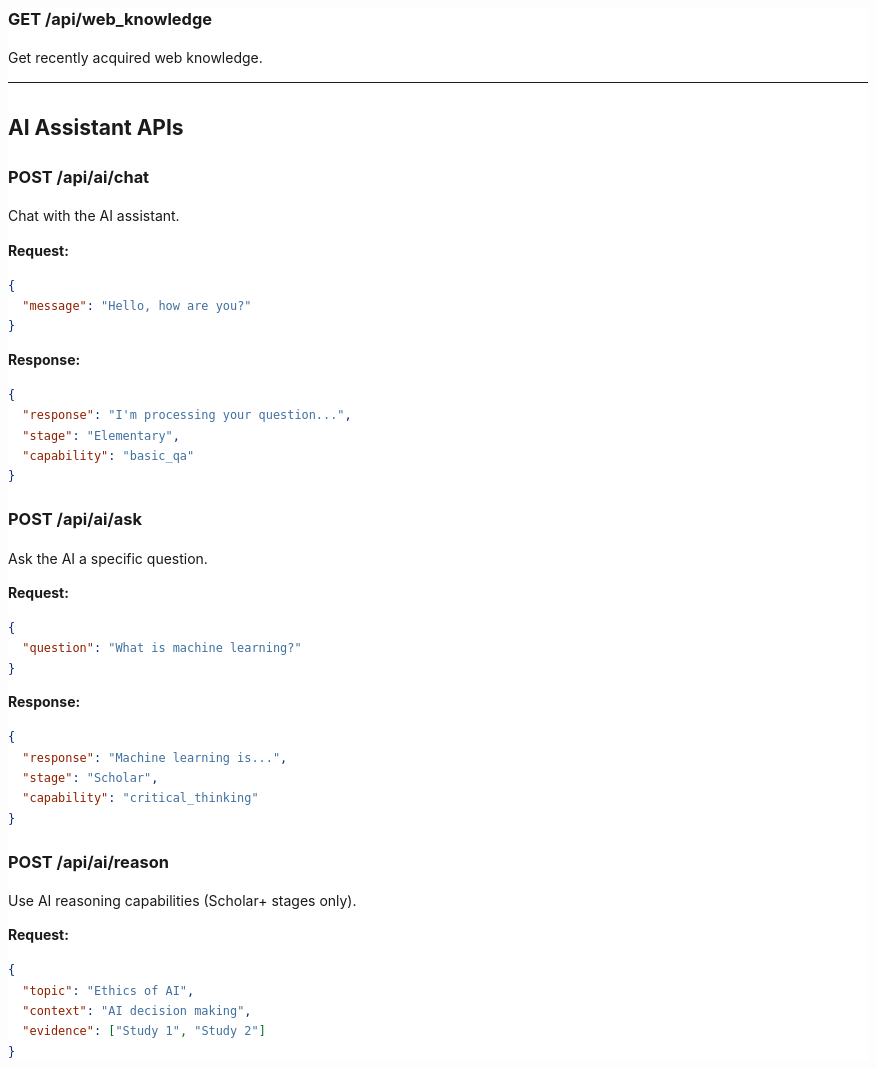 ### GET /api/web_knowledge
Get recently acquired web knowledge.

---

## AI Assistant APIs

### POST /api/ai/chat
Chat with the AI assistant.

**Request:**
```json
{
  "message": "Hello, how are you?"
}
```

**Response:**
```json
{
  "response": "I'm processing your question...",
  "stage": "Elementary",
  "capability": "basic_qa"
}
```

### POST /api/ai/ask
Ask the AI a specific question.

**Request:**
```json
{
  "question": "What is machine learning?"
}
```

**Response:**
```json
{
  "response": "Machine learning is...",
  "stage": "Scholar",
  "capability": "critical_thinking"
}
```

### POST /api/ai/reason
Use AI reasoning capabilities (Scholar+ stages only).

**Request:**
```json
{
  "topic": "Ethics of AI",
  "context": "AI decision making",
  "evidence": ["Study 1", "Study 2"]
}
```
